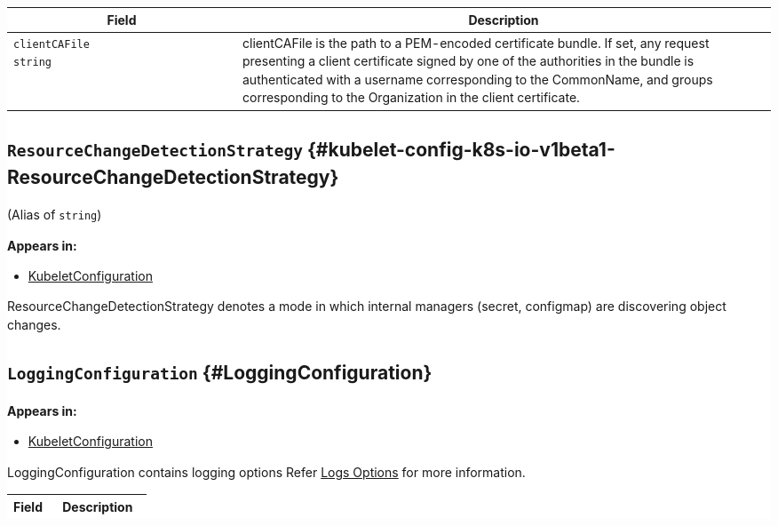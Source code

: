 <table class="table">
<thead><tr><th width="30%">Field</th><th>Description</th></tr></thead>
<tbody>
    

  
<tr><td><code>clientCAFile</code><br/>
<code>string</code>
</td>
<td>
   clientCAFile is the path to a PEM-encoded certificate bundle. If set, any request presenting a client certificate
signed by one of the authorities in the bundle is authenticated with a username corresponding to the CommonName,
and groups corresponding to the Organization in the client certificate.</td>
</tr>
    
  
</tbody>
</table>
    


## `ResourceChangeDetectionStrategy`     {#kubelet-config-k8s-io-v1beta1-ResourceChangeDetectionStrategy}
    
(Alias of `string`)


**Appears in:**

- [KubeletConfiguration](#kubelet-config-k8s-io-v1beta1-KubeletConfiguration)


ResourceChangeDetectionStrategy denotes a mode in which internal
managers (secret, configmap) are discovering object changes.


    
  
  
    

## `LoggingConfiguration`     {#LoggingConfiguration}
    



**Appears in:**

- [KubeletConfiguration](#kubelet-config-k8s-io-v1beta1-KubeletConfiguration)


LoggingConfiguration contains logging options
Refer [Logs Options](https://github.com/kubernetes/component-base/blob/master/logs/options.go) for more information.

<table class="table">
<thead><tr><th width="30%">Field</th><th>Description</th></tr></thead>
<tbody>
    

  